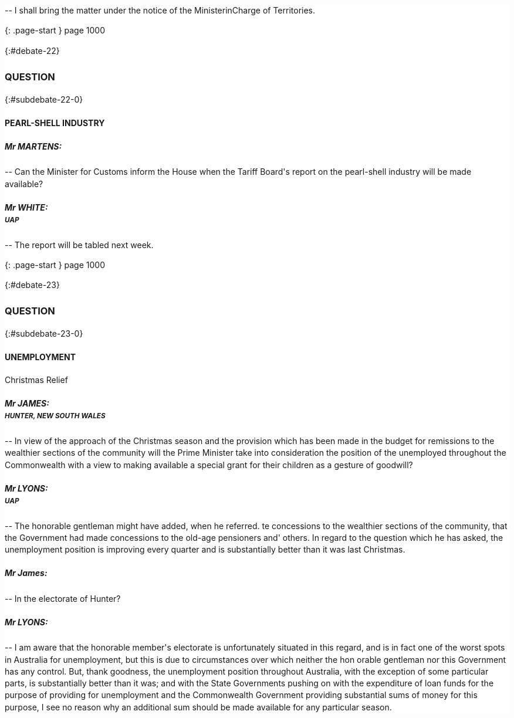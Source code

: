 -- I shall bring the matter under the notice of the MinisterinCharge of Territories. 

{: .page-start }
page 1000

{:#debate-22}
### QUESTION

{:#subdebate-22-0}
#### PEARL-SHELL INDUSTRY

##### Mr MARTENS:

-- Can the Minister for Customs inform the House when the Tariff Board's report on the pearl-shell industry will be made available? 

##### Mr WHITE:<br><small class="text-muted">UAP</small>

-- The report will be tabled next week. 

{: .page-start }
page 1000

{:#debate-23}
### QUESTION

{:#subdebate-23-0}
#### UNEMPLOYMENT

Christmas Relief

##### Mr JAMES:<br><small class="text-muted">HUNTER, NEW SOUTH WALES</small>

-- In view of the approach of the Christmas season and the provision which has been made in the budget for remissions to the wealthier sections of the community will the Prime Minister take into consideration the position of the unemployed throughout the Commonwealth with a view to making available a special grant for their children as a gesture of goodwill? 

##### Mr LYONS:<br><small class="text-muted">UAP</small>

-- The honorable gentleman might have added, when he referred. te concessions to the wealthier sections of the community, that the Government had made concessions to the old-age pensioners and' others. In regard to the question which he has asked, the unemployment position is improving every quarter and is substantially better than it was last Christmas. 

##### Mr James:

--  In the electorate of Hunter? 

##### Mr LYONS:

-- I am aware that the honorable member's electorate is unfortunately situated in this regard, and is in fact one of the worst spots in Australia for unemployment, but this is due to circumstances over which neither the hon orable gentleman nor this Government has any control. But, thank goodness, the unemployment position throughout Australia, with the exception of some particular parts, is substantially better than it was; and with the State Governments pushing on with the expenditure of loan funds for the purpose of providing for unemployment and the Commonwealth Government providing substantial sums of money for this purpose, I see no reason why an additional sum should be made available for any particular season. 
